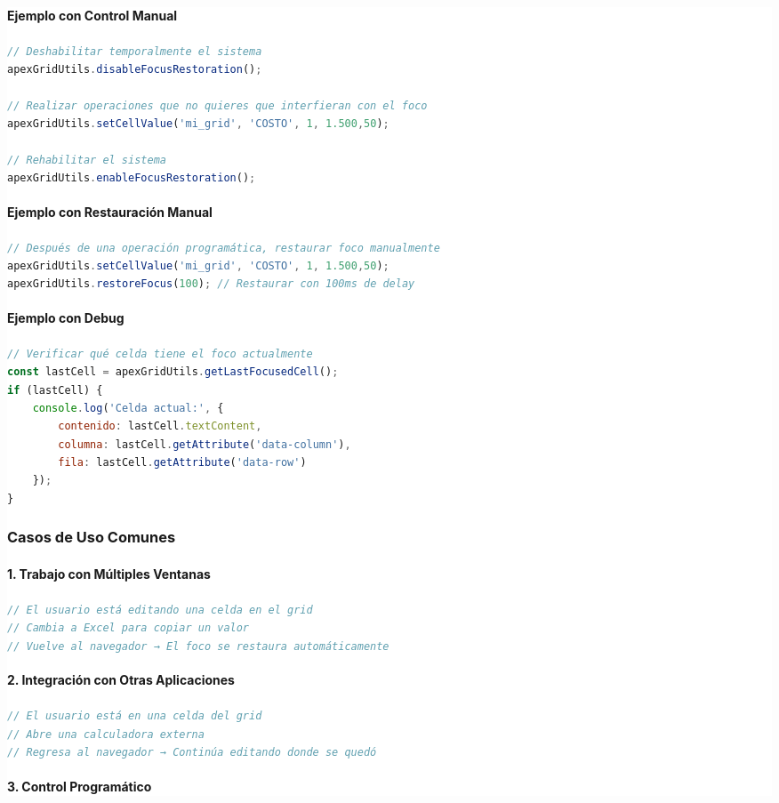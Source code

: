 #### Ejemplo con Control Manual

```javascript
// Deshabilitar temporalmente el sistema
apexGridUtils.disableFocusRestoration();

// Realizar operaciones que no quieres que interfieran con el foco
apexGridUtils.setCellValue('mi_grid', 'COSTO', 1, 1.500,50);

// Rehabilitar el sistema
apexGridUtils.enableFocusRestoration();
```

#### Ejemplo con Restauración Manual

```javascript
// Después de una operación programática, restaurar foco manualmente
apexGridUtils.setCellValue('mi_grid', 'COSTO', 1, 1.500,50);
apexGridUtils.restoreFocus(100); // Restaurar con 100ms de delay
```

#### Ejemplo con Debug

```javascript
// Verificar qué celda tiene el foco actualmente
const lastCell = apexGridUtils.getLastFocusedCell();
if (lastCell) {
    console.log('Celda actual:', {
        contenido: lastCell.textContent,
        columna: lastCell.getAttribute('data-column'),
        fila: lastCell.getAttribute('data-row')
    });
}
```

### Casos de Uso Comunes

#### 1. Trabajo con Múltiples Ventanas

```javascript
// El usuario está editando una celda en el grid
// Cambia a Excel para copiar un valor
// Vuelve al navegador → El foco se restaura automáticamente
```

#### 2. Integración con Otras Aplicaciones

```javascript
// El usuario está en una celda del grid
// Abre una calculadora externa
// Regresa al navegador → Continúa editando donde se quedó
```

#### 3. Control Programático
